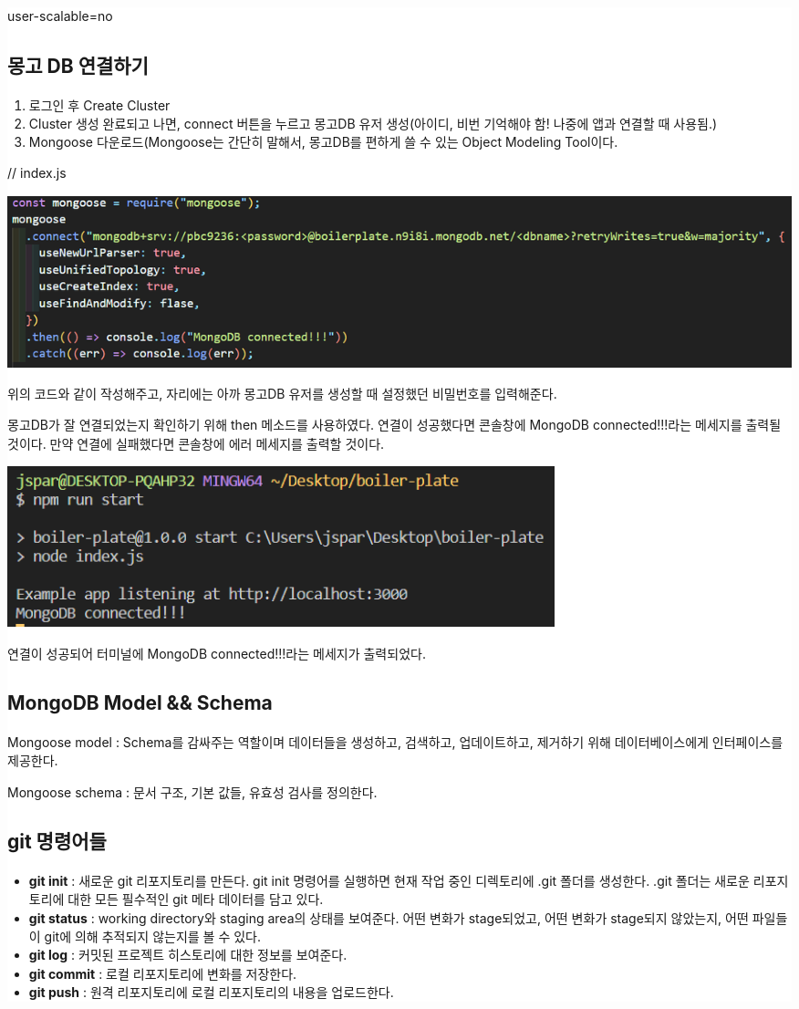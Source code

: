    user-scalable=no

## 몽고 DB 연결하기

1. 로그인 후 Create Cluster
2. Cluster 생성 완료되고 나면, connect 버튼을 누르고 몽고DB 유저 생성(아이디, 비번 기억해야 함! 나중에 앱과 연결할 때 사용됨.)
3. Mongoose 다운로드(Mongoose는 간단히 말해서, 몽고DB를 편하게 쓸 수 있는 Object Modeling Tool이다.

// index.js

<img width="1280" src="08-24-image-3.png" />

위의 코드와 같이 작성해주고, <password> 자리에는 아까 몽고DB 유저를 생성할 때 설정했던 비밀번호를 입력해준다.

몽고DB가 잘 연결되었는지 확인하기 위해 then 메소드를 사용하였다. 연결이 성공했다면 콘솔창에 MongoDB connected!!!라는 메세지를 출력될 것이다. 만약 연결에 실패했다면 콘솔창에 에러 메세지를 출력할 것이다.

<img width="600" src="08-24-image-4.png" />

연결이 성공되어 터미널에 MongoDB connected!!!라는 메세지가 출력되었다.

## MongoDB Model && Schema

Mongoose model : Schema를 감싸주는 역할이며 데이터들을 생성하고, 검색하고, 업데이트하고, 제거하기 위해 데이터베이스에게 인터페이스를 제공한다.

Mongoose schema : 문서 구조, 기본 값들, 유효성 검사를 정의한다.

## git 명령어들

- **git init** : 새로운 git 리포지토리를 만든다.
  git init 명령어를 실행하면 현재 작업 중인 디렉토리에 .git 폴더를 생성한다.
  .git 폴더는 새로운 리포지토리에 대한 모든 필수적인 git 메타 데이터를 담고 있다.
- **git status** : working directory와 staging area의 상태를 보여준다.
  어떤 변화가 stage되었고, 어떤 변화가 stage되지 않았는지, 어떤 파일들이 git에 의해 추적되지 않는지를 볼 수 있다.
- **git log** : 커밋된 프로젝트 히스토리에 대한 정보를 보여준다.
- **git commit** : 로컬 리포지토리에 변화를 저장한다.
- **git push** : 원격 리포지토리에 로컬 리포지토리의 내용을 업로드한다.
